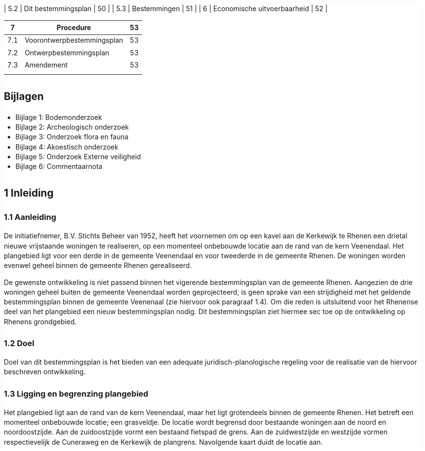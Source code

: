 | 5.2        | Dit bestemmingsplan                    | 50     |
| 5.3        | Bestemmingen                           | 51     |
| 6          | Economische uitvoerbaarheid            | 52     |

| 7   | Procedure                  | 53 |
|-----|----------------------------|----|
| 7.1 | Voorontwerpbestemmingsplan | 53 |
| 7.2 | Ontwerpbestemmingsplan     | 53 |
| 7.3 | Amendement                 | 53 |
|     |                            |    |

## **Bijlagen**

- Bijlage 1: Bodemonderzoek
- Bijlage 2: Archeologisch onderzoek
- Bijlage 3: Onderzoek flora en fauna
- Bijlage 4: Akoestisch onderzoek
- Bijlage 5: Onderzoek Externe veiligheid
- Bijlage 6: Commentaarnota

## **1 Inleiding**

### **1.1 Aanleiding**

De initiatiefnemer, B.V. Stichts Beheer van 1952, heeft het voornemen om op een kavel aan de Kerkewijk te Rhenen een drietal nieuwe vrijstaande woningen te realiseren, op een momenteel onbebouwde locatie aan de rand van de kern Veenendaal. Het plangebied ligt voor een derde in de gemeente Veenendaal en voor tweederde in de gemeente Rhenen. De woningen worden evenwel geheel binnen de gemeente Rhenen gerealiseerd.

De gewenste ontwikkeling is niet passend binnen het vigerende bestemmingsplan van de gemeente Rhenen. Aangezien de drie woningen geheel buiten de gemeente Veenendaal worden geprojecteerd, is geen sprake van een strijdigheid met het geldende bestemmingsplan binnen de gemeente Veenenaal (zie hiervoor ook paragraaf 1.4). Om die reden is uitsluitend voor het Rhenense deel van het plangebied een nieuw bestemmingsplan nodig. Dit bestemmingsplan ziet hiermee sec toe op de ontwikkeling op Rhenens grondgebied.

### **1.2 Doel**

Doel van dit bestemmingsplan is het bieden van een adequate juridisch-planologische regeling voor de realisatie van de hiervoor beschreven ontwikkeling.

### **1.3 Ligging en begrenzing plangebied**

Het plangebied ligt aan de rand van de kern Veenendaal, maar het ligt grotendeels binnen de gemeente Rhenen. Het betreft een momenteel onbebouwde locatie; een grasveldje. De locatie wordt begrensd door bestaande woningen aan de noord en noordoostzijde. Aan de zuidoostzijde vormt een bestaand fietspad de grens. Aan de zuidwestzijde en westzijde vormen respectievelijk de Cuneraweg en de Kerkewijk de plangrens. Navolgende kaart duidt de locatie aan.
